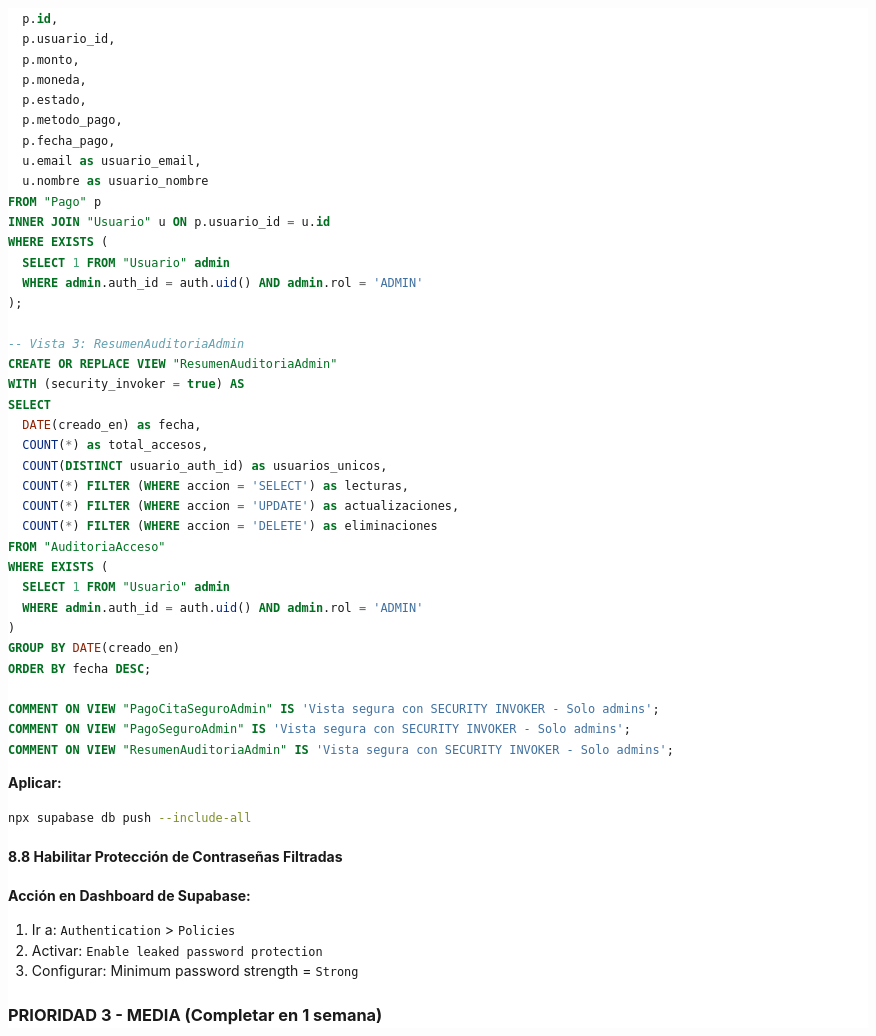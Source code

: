 ```sql
  p.id,
  p.usuario_id,
  p.monto,
  p.moneda,
  p.estado,
  p.metodo_pago,
  p.fecha_pago,
  u.email as usuario_email,
  u.nombre as usuario_nombre
FROM "Pago" p
INNER JOIN "Usuario" u ON p.usuario_id = u.id
WHERE EXISTS (
  SELECT 1 FROM "Usuario" admin
  WHERE admin.auth_id = auth.uid() AND admin.rol = 'ADMIN'
);

-- Vista 3: ResumenAuditoriaAdmin
CREATE OR REPLACE VIEW "ResumenAuditoriaAdmin"
WITH (security_invoker = true) AS
SELECT
  DATE(creado_en) as fecha,
  COUNT(*) as total_accesos,
  COUNT(DISTINCT usuario_auth_id) as usuarios_unicos,
  COUNT(*) FILTER (WHERE accion = 'SELECT') as lecturas,
  COUNT(*) FILTER (WHERE accion = 'UPDATE') as actualizaciones,
  COUNT(*) FILTER (WHERE accion = 'DELETE') as eliminaciones
FROM "AuditoriaAcceso"
WHERE EXISTS (
  SELECT 1 FROM "Usuario" admin
  WHERE admin.auth_id = auth.uid() AND admin.rol = 'ADMIN'
)
GROUP BY DATE(creado_en)
ORDER BY fecha DESC;

COMMENT ON VIEW "PagoCitaSeguroAdmin" IS 'Vista segura con SECURITY INVOKER - Solo admins';
COMMENT ON VIEW "PagoSeguroAdmin" IS 'Vista segura con SECURITY INVOKER - Solo admins';
COMMENT ON VIEW "ResumenAuditoriaAdmin" IS 'Vista segura con SECURITY INVOKER - Solo admins';
```

**Aplicar:**
```bash
npx supabase db push --include-all
```

#### 8.8 Habilitar Protección de Contraseñas Filtradas

**Acción en Dashboard de Supabase:**
1. Ir a: `Authentication` > `Policies`
2. Activar: `Enable leaked password protection`
3. Configurar: Minimum password strength = `Strong`

### PRIORIDAD 3 - MEDIA (Completar en 1 semana)
